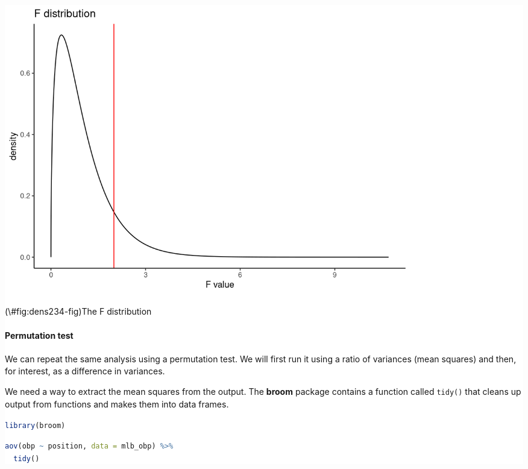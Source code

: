 <img src="23-Analysis-of-Variance_files/figure-html/dens234-fig-1.png" alt="The F distribution" width="672" />
<p class="caption">(\#fig:dens234-fig)The F distribution</p>
</div>


#### Permutation test 

We can repeat the same analysis using a permutation test. We will first run it using a ratio of variances (mean squares) and then, for interest, as a difference in variances.

We need a way to extract the mean squares from the output. The **broom** package contains a function called `tidy()` that cleans up output from functions and makes them into data frames.


```r
library(broom)
```


```r
aov(obp ~ position, data = mlb_obp) %>%
  tidy()
```
